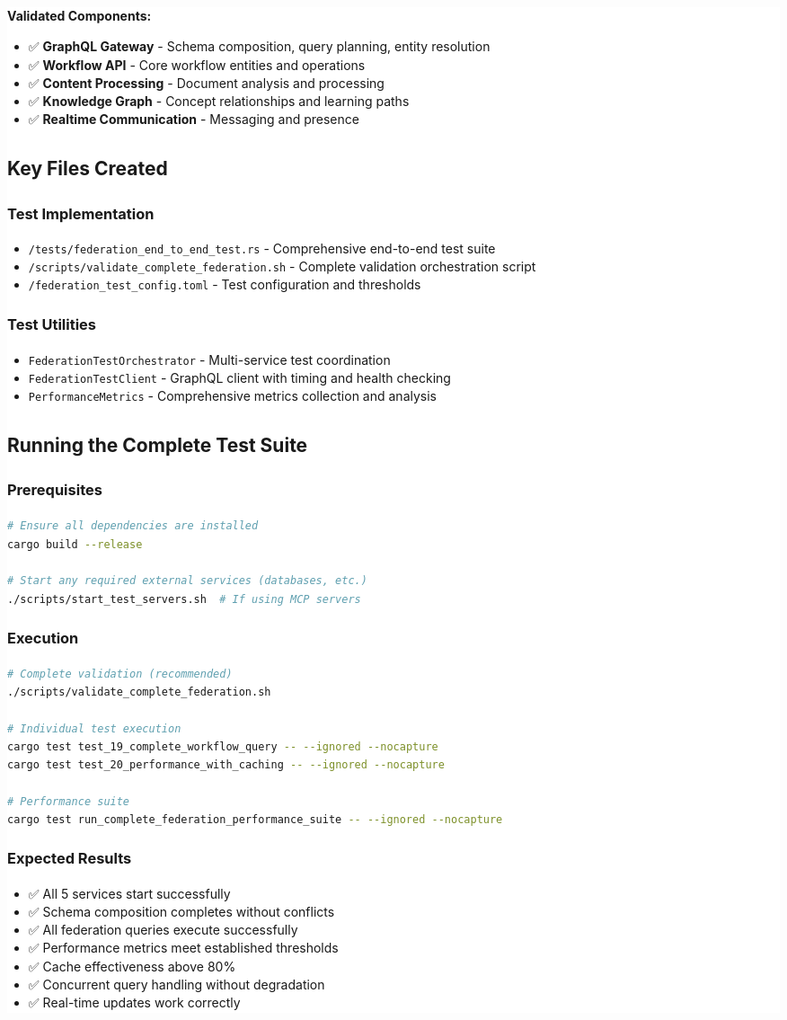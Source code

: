 **Validated Components:**
- ✅ **GraphQL Gateway** - Schema composition, query planning, entity resolution
- ✅ **Workflow API** - Core workflow entities and operations
- ✅ **Content Processing** - Document analysis and processing
- ✅ **Knowledge Graph** - Concept relationships and learning paths
- ✅ **Realtime Communication** - Messaging and presence

## Key Files Created

### Test Implementation
- `/tests/federation_end_to_end_test.rs` - Comprehensive end-to-end test suite
- `/scripts/validate_complete_federation.sh` - Complete validation orchestration script
- `/federation_test_config.toml` - Test configuration and thresholds

### Test Utilities
- `FederationTestOrchestrator` - Multi-service test coordination
- `FederationTestClient` - GraphQL client with timing and health checking
- `PerformanceMetrics` - Comprehensive metrics collection and analysis

## Running the Complete Test Suite

### Prerequisites
```bash
# Ensure all dependencies are installed
cargo build --release

# Start any required external services (databases, etc.)
./scripts/start_test_servers.sh  # If using MCP servers
```

### Execution
```bash
# Complete validation (recommended)
./scripts/validate_complete_federation.sh

# Individual test execution
cargo test test_19_complete_workflow_query -- --ignored --nocapture
cargo test test_20_performance_with_caching -- --ignored --nocapture

# Performance suite
cargo test run_complete_federation_performance_suite -- --ignored --nocapture
```

### Expected Results
- ✅ All 5 services start successfully
- ✅ Schema composition completes without conflicts  
- ✅ All federation queries execute successfully
- ✅ Performance metrics meet established thresholds
- ✅ Cache effectiveness above 80%
- ✅ Concurrent query handling without degradation
- ✅ Real-time updates work correctly
